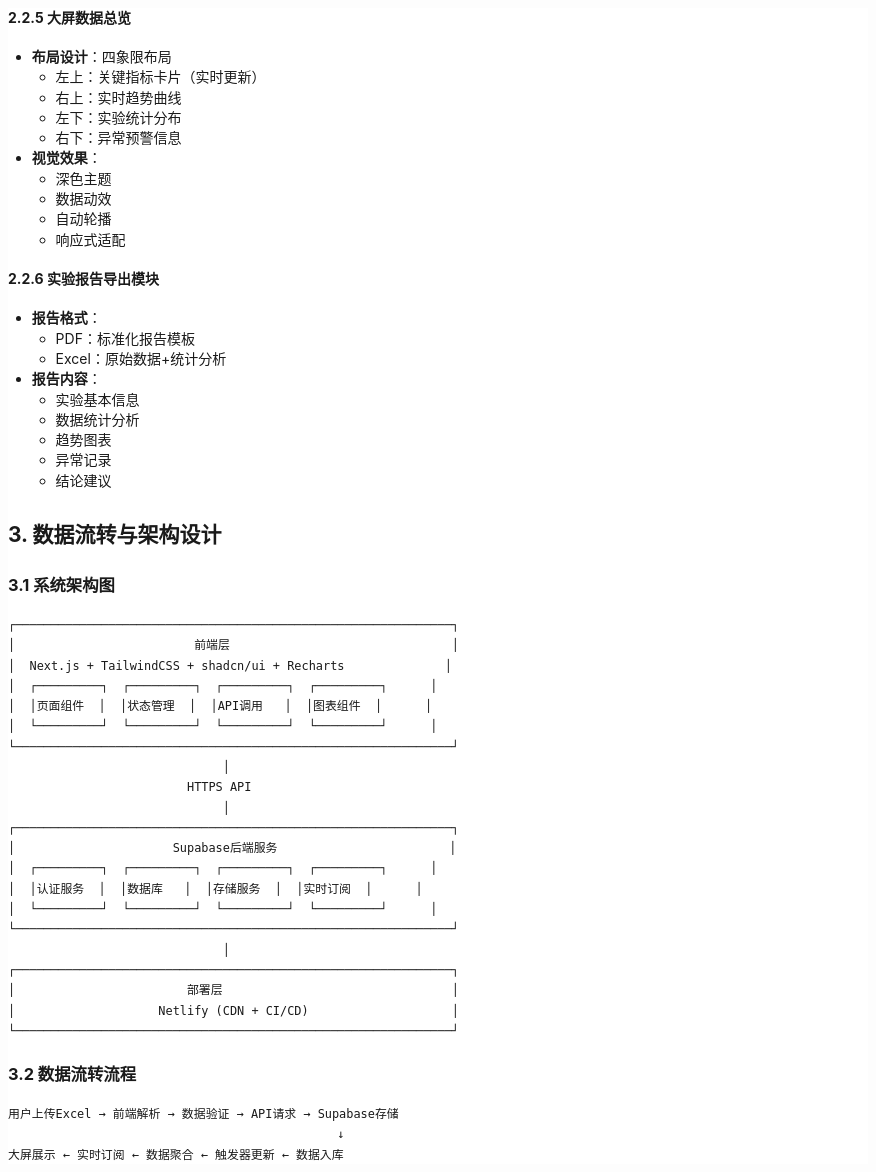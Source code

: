 #### 2.2.5 大屏数据总览
- **布局设计**：四象限布局
  - 左上：关键指标卡片（实时更新）
  - 右上：实时趋势曲线
  - 左下：实验统计分布
  - 右下：异常预警信息
- **视觉效果**：
  - 深色主题
  - 数据动效
  - 自动轮播
  - 响应式适配

#### 2.2.6 实验报告导出模块
- **报告格式**：
  - PDF：标准化报告模板
  - Excel：原始数据+统计分析
- **报告内容**：
  - 实验基本信息
  - 数据统计分析
  - 趋势图表
  - 异常记录
  - 结论建议

## 3. 数据流转与架构设计

### 3.1 系统架构图
```
┌─────────────────────────────────────────────────────────────┐
│                         前端层                               │
│  Next.js + TailwindCSS + shadcn/ui + Recharts              │
│  ┌─────────┐  ┌─────────┐  ┌─────────┐  ┌─────────┐      │
│  │页面组件  │  │状态管理  │  │API调用   │  │图表组件  │      │
│  └─────────┘  └─────────┘  └─────────┘  └─────────┘      │
└─────────────────────────────────────────────────────────────┘
                              │
                         HTTPS API
                              │
┌─────────────────────────────────────────────────────────────┐
│                      Supabase后端服务                        │
│  ┌─────────┐  ┌─────────┐  ┌─────────┐  ┌─────────┐      │
│  │认证服务  │  │数据库   │  │存储服务  │  │实时订阅  │      │
│  └─────────┘  └─────────┘  └─────────┘  └─────────┘      │
└─────────────────────────────────────────────────────────────┘
                              │
┌─────────────────────────────────────────────────────────────┐
│                        部署层                                │
│                    Netlify (CDN + CI/CD)                    │
└─────────────────────────────────────────────────────────────┘
```

### 3.2 数据流转流程
```
用户上传Excel → 前端解析 → 数据验证 → API请求 → Supabase存储
                                              ↓
大屏展示 ← 实时订阅 ← 数据聚合 ← 触发器更新 ← 数据入库
```
